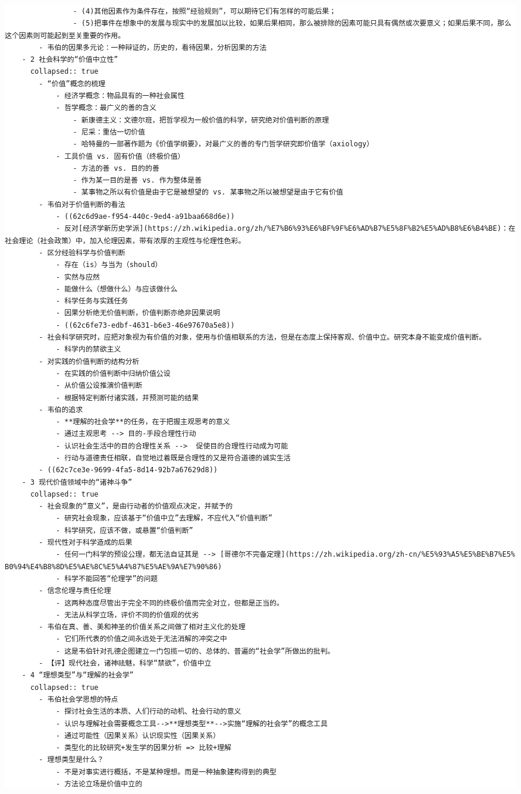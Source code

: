 					- (4)其他因素作为条件存在，按照“经验规则”，可以期待它们有怎样的可能后果；
					- (5)把事件在想象中的发展与现实中的发展加以比较，如果后果相同，那么被排除的因素可能只具有偶然或次要意义；如果后果不同，那么这个因素则可能起到至关重要的作用。
			- 韦伯的因果多元论：一种辩证的，历史的，看待因果，分析因果的方法
		- 2 社会科学的“价值中立性”
		  collapsed:: true
			- “价值”概念的梳理
				- 经济学概念：物品具有的一种社会属性
				- 哲学概念：最广义的善的含义
					- 新康德主义：文德尔班，把哲学视为一般价值的科学，研究绝对价值判断的原理
					- 尼采：重估一切价值
					- 哈特曼的一部著作题为《价值学纲要》，对最广义的善的专门哲学研究即价值学（axiology）
				- 工具价值 vs. 固有价值（终极价值）
					- 方法的善 vs. 目的的善
					- 作为某一目的是善 vs. 作为整体是善
					- 某事物之所以有价值是由于它是被想望的 vs. 某事物之所以被想望是由于它有价值
			- 韦伯对于价值判断的看法
				- ((62c6d9ae-f954-440c-9ed4-a91baa668d6e))
				- 反对[经济学新历史学派](https://zh.wikipedia.org/zh/%E7%B6%93%E6%BF%9F%E6%AD%B7%E5%8F%B2%E5%AD%B8%E6%B4%BE)：在社会理论（社会政策）中，加入伦理因素，带有浓厚的主观性与伦理性色彩。
			- 区分经验科学与价值判断
				- 存在（is）与当为（should）
				- 实然与应然
				- 能做什么（想做什么）与应该做什么
				- 科学任务与实践任务
				- 因果分析绝无价值判断，价值判断亦绝非因果说明
				- ((62c6fe73-edbf-4631-b6e3-46e97670a5e8))
			- 社会科学研究时，应把对象视为有价值的对象，使用与价值相联系的方法，但是在态度上保持客观、价值中立。研究本身不能变成价值判断。
				- 科学内的禁欲主义
			- 对实践的价值判断的结构分析
				- 在实践的价值判断中归纳价值公设
				- 从价值公设推演价值判断
				- 根据特定判断付诸实践，并预测可能的结果
			- 韦伯的追求
				- **理解的社会学**的任务，在于把握主观思考的意义
				- 通过主观思考 --> 目的-手段合理性行动
				- 认识社会生活中的目的合理性关系 -->  促使目的合理性行动成为可能
				- 行动与道德责任相联，自觉地过着既是合理性的又是符合道德的诚实生活
			- ((62c7ce3e-9699-4fa5-8d14-92b7a67629d8))
		- 3 现代价值领域中的“诸神斗争”
		  collapsed:: true
			- 社会现象的“意义”，是由行动者的价值观点决定，并赋予的
				- 研究社会现象，应该基于“价值中立”去理解，不应代入“价值判断”
				- 科学研究，应该不做，或悬置“价值判断”
			- 现代性对于科学造成的后果
				- 任何一门科学的预设公理，都无法自证其是 --> [哥德尔不完备定理](https://zh.wikipedia.org/zh-cn/%E5%93%A5%E5%BE%B7%E5%B0%94%E4%B8%8D%E5%AE%8C%E5%A4%87%E5%AE%9A%E7%90%86)
				- 科学不能回答“伦理学”的问题
			- 信念伦理与责任伦理
				- 这两种态度尽管出于完全不同的终极价值而完全对立，但都是正当的。
				- 无法从科学立场，评价不同的价值观的优劣
			- 韦伯在真、善、美和神圣的价值关系之间做了相对主义化的处理
				- 它们所代表的价值之间永远处于无法消解的冲突之中
				- 这是韦伯针对孔德企图建立一门包揽一切的、总体的、普遍的“社会学”所做出的批判。
			- 【评】现代社会，诸神祛魅，科学“禁欲”，价值中立
		- 4 “理想类型”与“理解的社会学”
		  collapsed:: true
			- 韦伯社会学思想的特点
				- 探讨社会生活的本质、人们行动的动机、社会行动的意义
				- 认识与理解社会需要概念工具-->**理想类型**-->实施“理解的社会学”的概念工具
				- 通过可能性（因果关系）认识现实性（因果关系）
				- 类型化的比较研究+发生学的因果分析 => 比较+理解
			- 理想类型是什么？
				- 不是对事实进行概括，不是某种理想。而是一种抽象建构得到的典型
				- 方法论立场是价值中立的